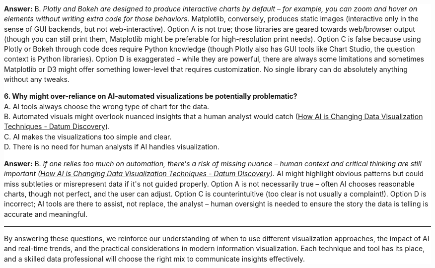 **Answer:** B. *Plotly and Bokeh are designed to produce interactive charts by default – for example, you can zoom and hover on elements without writing extra code for those behaviors.* Matplotlib, conversely, produces static images (interactive only in the sense of GUI backends, but not web-interactive). Option A is not true; those libraries are geared towards web/browser output (though you can still print them, Matplotlib might be preferable for high-resolution print needs). Option C is false because using Plotly or Bokeh through code does require Python knowledge (though Plotly also has GUI tools like Chart Studio, the question context is Python libraries). Option D is exaggerated – while they are powerful, there are always some limitations and sometimes Matplotlib or D3 might offer something lower-level that requires customization. No single library can do absolutely anything without any tweaks.

**6. Why might over-reliance on AI-automated visualizations be potentially problematic?**  
A. AI tools always choose the wrong type of chart for the data.  
B. Automated visuals might overlook nuanced insights that a human analyst would catch ([How AI is Changing Data Visualization Techniques - Datum Discovery](https://blog.datumdiscovery.com/blog/read/how-ai-is-changing-data-visualization-techniques#:~:text=4.%20Over)).  
C. AI makes the visualizations too simple and clear.  
D. There is no need for human analysts if AI handles visualization.  

**Answer:** B. *If one relies too much on automation, there's a risk of missing nuance – human context and critical thinking are still important ([How AI is Changing Data Visualization Techniques - Datum Discovery](https://blog.datumdiscovery.com/blog/read/how-ai-is-changing-data-visualization-techniques#:~:text=4.%20Over)).* AI might highlight obvious patterns but could miss subtleties or misrepresent data if it's not guided properly. Option A is not necessarily true – often AI chooses reasonable charts, though not perfect, and the user can adjust. Option C is counterintuitive (too clear is not usually a complaint!). Option D is incorrect; AI tools are there to assist, not replace, the analyst – human oversight is needed to ensure the story the data is telling is accurate and meaningful.

---

By answering these questions, we reinforce our understanding of when to use different visualization approaches, the impact of AI and real-time trends, and the practical considerations in modern information visualization. Each technique and tool has its place, and a skilled data professional will choose the right mix to communicate insights effectively.